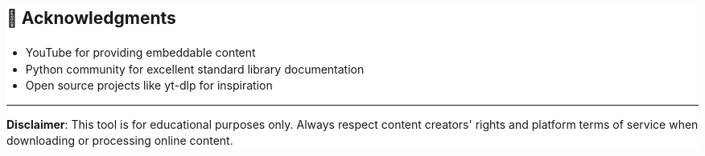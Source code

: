 ## 🙏 Acknowledgments

- YouTube for providing embeddable content
- Python community for excellent standard library documentation
- Open source projects like yt-dlp for inspiration

---

**Disclaimer**: This tool is for educational purposes only. Always respect content creators' rights and platform terms of service when downloading or processing online content.
